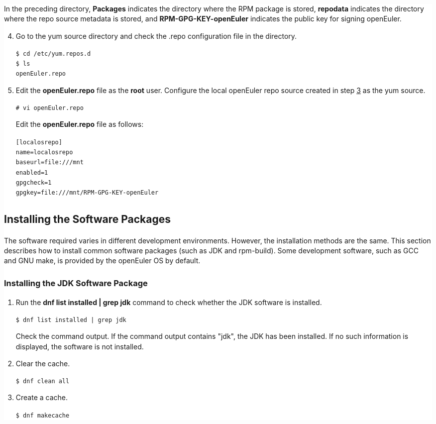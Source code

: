    In the preceding directory,  **Packages**  indicates the directory where the RPM package is stored,  **repodata**  indicates the directory where the repo source metadata is stored, and  **RPM-GPG-KEY-openEuler**  indicates the public key for signing openEuler.

4. Go to the yum source directory and check the .repo configuration file in the directory.
   
   ```
   $ cd /etc/yum.repos.d
   $ ls 
   openEuler.repo
   ```

6. Edit the **openEuler.repo** file as the **root** user. Configure the local openEuler repo source created in step [3](#li6236932222) as the yum source.
   
   ```
   # vi openEuler.repo
   ```
   
   Edit the  **openEuler.repo**  file as follows:
   
    ```
    [localosrepo]
    name=localosrepo
    baseurl=file:///mnt
    enabled=1
    gpgcheck=1
    gpgkey=file:///mnt/RPM-GPG-KEY-openEuler
	```

## Installing the Software Packages

The software required varies in different development environments. However, the installation methods are the same. This section describes how to install common software packages (such as JDK and rpm-build). Some development software, such as GCC and GNU make, is provided by the openEuler OS by default.

### Installing the JDK Software Package

1. Run the  **dnf list installed \| grep jdk**  command to check whether the JDK software is installed.
   
   ```
   $ dnf list installed | grep jdk
   ```
   
   Check the command output. If the command output contains "jdk", the JDK has been installed. If no such information is displayed, the software is not installed.

2. Clear the cache.
   
   ```
   $ dnf clean all
   ```

3. Create a cache.
   
   ```
   $ dnf makecache
   ```
